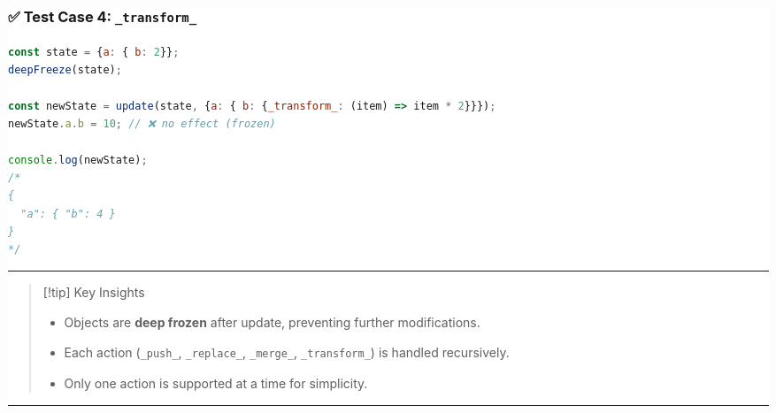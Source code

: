 ### ✅ Test Case 4: `_transform_`

```javascript
const state = {a: { b: 2}};
deepFreeze(state);

const newState = update(state, {a: { b: {_transform_: (item) => item * 2}}});
newState.a.b = 10; // ❌ no effect (frozen)

console.log(newState);
/*
{
  "a": { "b": 4 }
}
*/
```

---

> [!tip] Key Insights
> 
> - Objects are **deep frozen** after update, preventing further modifications.
>     
> - Each action (`_push_`, `_replace_`, `_merge_`, `_transform_`) is handled recursively.
>     
> - Only one action is supported at a time for simplicity.
>     

---
